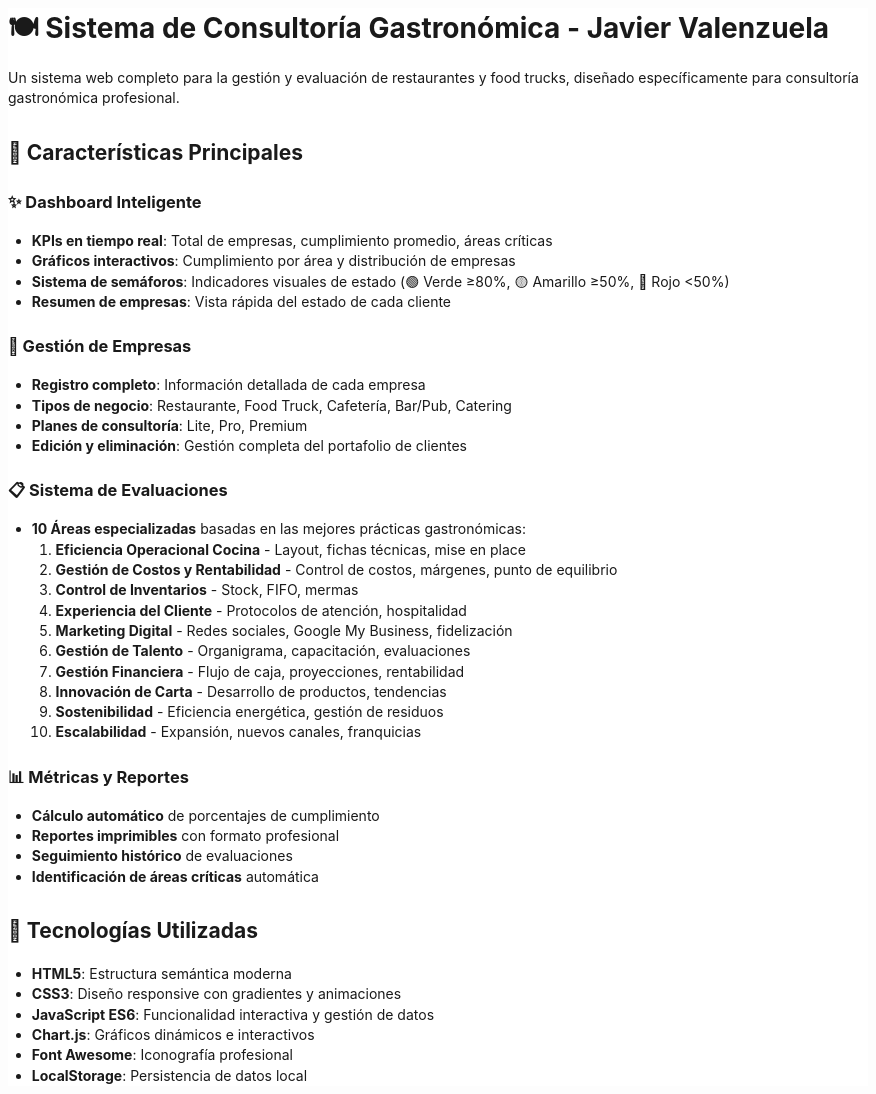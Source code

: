 # 🍽️ Sistema de Consultoría Gastronómica - Javier Valenzuela

Un sistema web completo para la gestión y evaluación de restaurantes y food trucks, diseñado específicamente para consultoría gastronómica profesional.

## 🌟 Características Principales

### ✨ Dashboard Inteligente
- **KPIs en tiempo real**: Total de empresas, cumplimiento promedio, áreas críticas
- **Gráficos interactivos**: Cumplimiento por área y distribución de empresas
- **Sistema de semáforos**: Indicadores visuales de estado (🟢 Verde ≥80%, 🟡 Amarillo ≥50%, 🔴 Rojo <50%)
- **Resumen de empresas**: Vista rápida del estado de cada cliente

### 🏢 Gestión de Empresas
- **Registro completo**: Información detallada de cada empresa
- **Tipos de negocio**: Restaurante, Food Truck, Cafetería, Bar/Pub, Catering
- **Planes de consultoría**: Lite, Pro, Premium
- **Edición y eliminación**: Gestión completa del portafolio de clientes

### 📋 Sistema de Evaluaciones
- **10 Áreas especializadas** basadas en las mejores prácticas gastronómicas:
  1. **Eficiencia Operacional Cocina** - Layout, fichas técnicas, mise en place
  2. **Gestión de Costos y Rentabilidad** - Control de costos, márgenes, punto de equilibrio
  3. **Control de Inventarios** - Stock, FIFO, mermas
  4. **Experiencia del Cliente** - Protocolos de atención, hospitalidad
  5. **Marketing Digital** - Redes sociales, Google My Business, fidelización
  6. **Gestión de Talento** - Organigrama, capacitación, evaluaciones
  7. **Gestión Financiera** - Flujo de caja, proyecciones, rentabilidad
  8. **Innovación de Carta** - Desarrollo de productos, tendencias
  9. **Sostenibilidad** - Eficiencia energética, gestión de residuos
  10. **Escalabilidad** - Expansión, nuevos canales, franquicias

### 📊 Métricas y Reportes
- **Cálculo automático** de porcentajes de cumplimiento
- **Reportes imprimibles** con formato profesional
- **Seguimiento histórico** de evaluaciones
- **Identificación de áreas críticas** automática

## 🚀 Tecnologías Utilizadas

- **HTML5**: Estructura semántica moderna
- **CSS3**: Diseño responsive con gradientes y animaciones
- **JavaScript ES6**: Funcionalidad interactiva y gestión de datos
- **Chart.js**: Gráficos dinámicos e interactivos
- **Font Awesome**: Iconografía profesional
- **LocalStorage**: Persistencia de datos local
